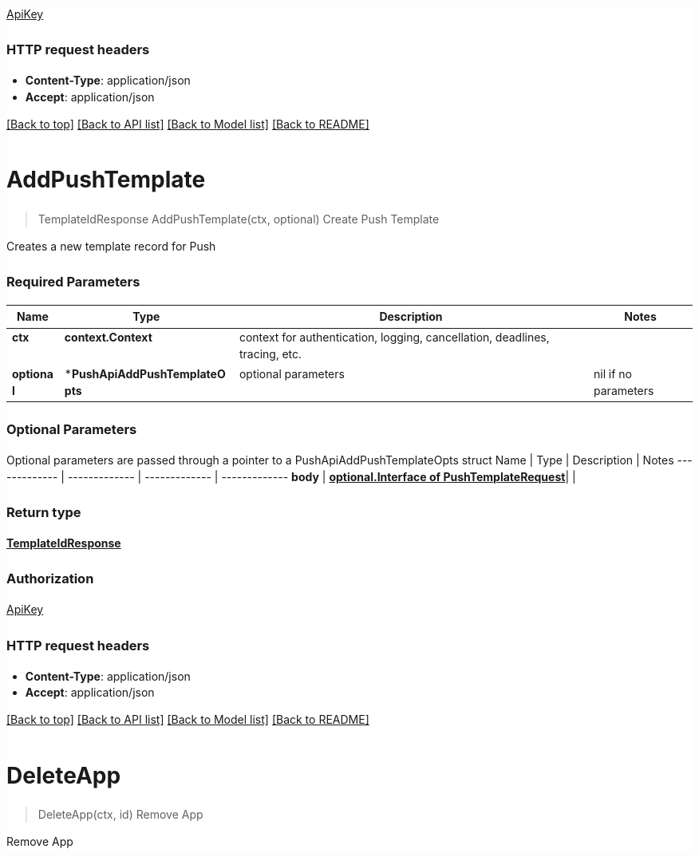 [ApiKey](../README.md#ApiKey)

### HTTP request headers

 - **Content-Type**: application/json
 - **Accept**: application/json

[[Back to top]](#) [[Back to API list]](../README.md#documentation-for-api-endpoints) [[Back to Model list]](../README.md#documentation-for-models) [[Back to README]](../README.md)

# **AddPushTemplate**
> TemplateIdResponse AddPushTemplate(ctx, optional)
Create Push Template

Creates a new template record for Push

### Required Parameters

Name | Type | Description  | Notes
------------- | ------------- | ------------- | -------------
 **ctx** | **context.Context** | context for authentication, logging, cancellation, deadlines, tracing, etc.
 **optional** | ***PushApiAddPushTemplateOpts** | optional parameters | nil if no parameters

### Optional Parameters
Optional parameters are passed through a pointer to a PushApiAddPushTemplateOpts struct
Name | Type | Description  | Notes
------------- | ------------- | ------------- | -------------
 **body** | [**optional.Interface of PushTemplateRequest**](PushTemplateRequest.md)|  | 

### Return type

[**TemplateIdResponse**](TemplateIdResponse.md)

### Authorization

[ApiKey](../README.md#ApiKey)

### HTTP request headers

 - **Content-Type**: application/json
 - **Accept**: application/json

[[Back to top]](#) [[Back to API list]](../README.md#documentation-for-api-endpoints) [[Back to Model list]](../README.md#documentation-for-models) [[Back to README]](../README.md)

# **DeleteApp**
> DeleteApp(ctx, id)
Remove App

Remove App
